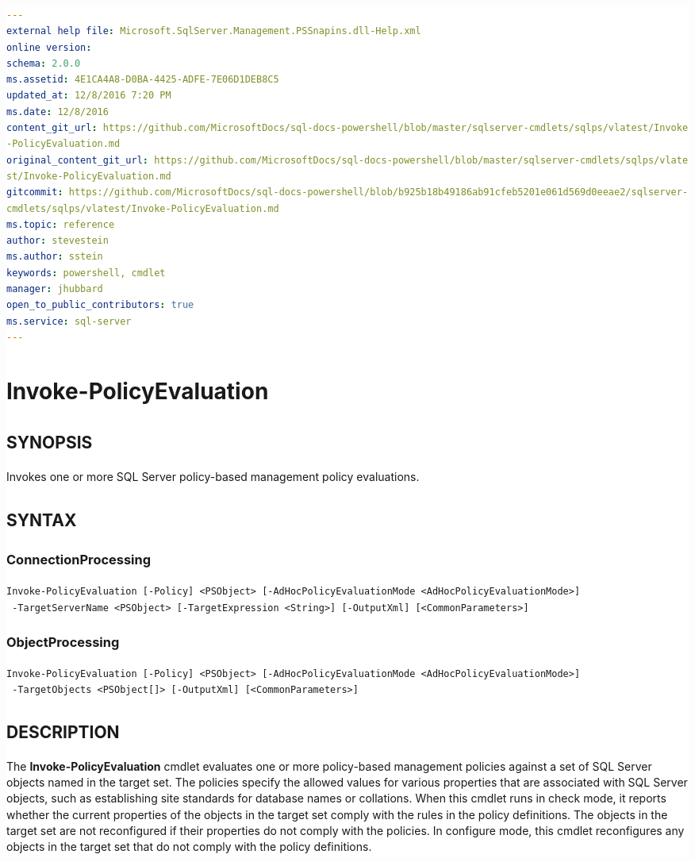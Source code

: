 ```yaml
---
external help file: Microsoft.SqlServer.Management.PSSnapins.dll-Help.xml
online version: 
schema: 2.0.0
ms.assetid: 4E1CA4A8-D0BA-4425-ADFE-7E06D1DEB8C5
updated_at: 12/8/2016 7:20 PM
ms.date: 12/8/2016
content_git_url: https://github.com/MicrosoftDocs/sql-docs-powershell/blob/master/sqlserver-cmdlets/sqlps/vlatest/Invoke-PolicyEvaluation.md
original_content_git_url: https://github.com/MicrosoftDocs/sql-docs-powershell/blob/master/sqlserver-cmdlets/sqlps/vlatest/Invoke-PolicyEvaluation.md
gitcommit: https://github.com/MicrosoftDocs/sql-docs-powershell/blob/b925b18b49186ab91cfeb5201e061d569d0eeae2/sqlserver-cmdlets/sqlps/vlatest/Invoke-PolicyEvaluation.md
ms.topic: reference
author: stevestein
ms.author: sstein
keywords: powershell, cmdlet
manager: jhubbard
open_to_public_contributors: true
ms.service: sql-server
---
```


# Invoke-PolicyEvaluation

## SYNOPSIS
Invokes one or more SQL Server policy-based management policy evaluations.

## SYNTAX

### ConnectionProcessing
```
Invoke-PolicyEvaluation [-Policy] <PSObject> [-AdHocPolicyEvaluationMode <AdHocPolicyEvaluationMode>]
 -TargetServerName <PSObject> [-TargetExpression <String>] [-OutputXml] [<CommonParameters>]
```

### ObjectProcessing
```
Invoke-PolicyEvaluation [-Policy] <PSObject> [-AdHocPolicyEvaluationMode <AdHocPolicyEvaluationMode>]
 -TargetObjects <PSObject[]> [-OutputXml] [<CommonParameters>]
```

## DESCRIPTION
The **Invoke-PolicyEvaluation** cmdlet evaluates one or more policy-based management policies against a set of SQL Server objects named in the target set.
The policies specify the allowed values for various properties that are associated with SQL Server objects, such as establishing site standards for database names or collations.
When this cmdlet runs in check mode, it reports whether the current properties of the objects in the target set comply with the rules in the policy definitions.
The objects in the target set are not reconfigured if their properties do not comply with the policies.
In configure mode, this cmdlet reconfigures any objects in the target set that do not comply with the policy definitions.
